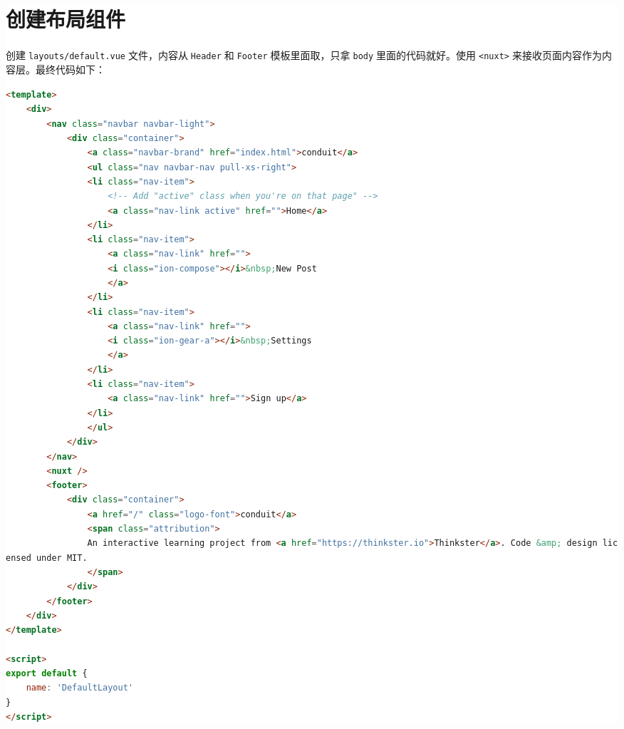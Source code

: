 # 创建布局组件

创建 `layouts/default.vue` 文件，内容从 `Header` 和 `Footer` 模板里面取，只拿 `body` 里面的代码就好。使用 `<nuxt>` 来接收页面内容作为内容层。最终代码如下：

```html
<template>
    <div>
        <nav class="navbar navbar-light">
            <div class="container">
                <a class="navbar-brand" href="index.html">conduit</a>
                <ul class="nav navbar-nav pull-xs-right">
                <li class="nav-item">
                    <!-- Add "active" class when you're on that page" -->
                    <a class="nav-link active" href="">Home</a>
                </li>
                <li class="nav-item">
                    <a class="nav-link" href="">
                    <i class="ion-compose"></i>&nbsp;New Post
                    </a>
                </li>
                <li class="nav-item">
                    <a class="nav-link" href="">
                    <i class="ion-gear-a"></i>&nbsp;Settings
                    </a>
                </li>
                <li class="nav-item">
                    <a class="nav-link" href="">Sign up</a>
                </li>
                </ul>
            </div>
        </nav>
        <nuxt />
        <footer>
            <div class="container">
                <a href="/" class="logo-font">conduit</a>
                <span class="attribution">
                An interactive learning project from <a href="https://thinkster.io">Thinkster</a>. Code &amp; design licensed under MIT.
                </span>
            </div>
        </footer>
    </div>
</template>

<script>
export default {
    name: 'DefaultLayout'
}
</script>
```
